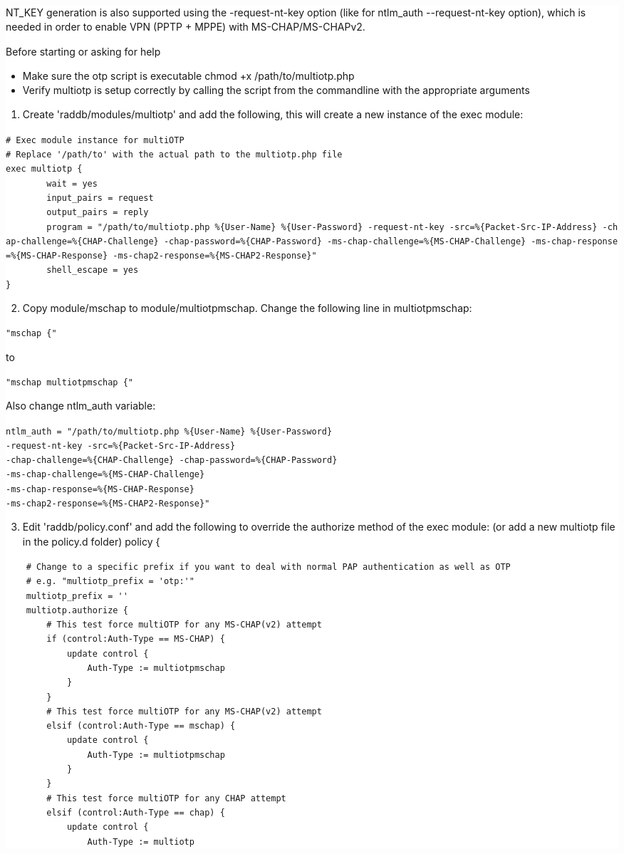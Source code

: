 NT_KEY generation is also supported using the -request-nt-key option (like for ntlm_auth --request-nt-key option), which is needed in order to enable VPN (PPTP + MPPE) with MS-CHAP/MS-CHAPv2.

Before starting or asking for help
- Make sure the otp script is executable chmod +x /path/to/multiotp.php
- Verify multiotp is setup correctly by calling the script from the commandline with the appropriate arguments

1) Create 'raddb/modules/multiotp' and add the following, this will create a new instance of the exec module:
```
# Exec module instance for multiOTP
# Replace '/path/to' with the actual path to the multiotp.php file
exec multiotp {
        wait = yes
        input_pairs = request
        output_pairs = reply
        program = "/path/to/multiotp.php %{User-Name} %{User-Password} -request-nt-key -src=%{Packet-Src-IP-Address} -chap-challenge=%{CHAP-Challenge} -chap-password=%{CHAP-Password} -ms-chap-challenge=%{MS-CHAP-Challenge} -ms-chap-response=%{MS-CHAP-Response} -ms-chap2-response=%{MS-CHAP2-Response}"
        shell_escape = yes
}
```

2) Copy module/mschap to module/multiotpmschap. Change the following line in multiotpmschap:
```
"mschap {"
```
to
```
"mschap multiotpmschap {"
```

Also change ntlm_auth variable:
```
ntlm_auth = "/path/to/multiotp.php %{User-Name} %{User-Password}
-request-nt-key -src=%{Packet-Src-IP-Address}
-chap-challenge=%{CHAP-Challenge} -chap-password=%{CHAP-Password}
-ms-chap-challenge=%{MS-CHAP-Challenge}
-ms-chap-response=%{MS-CHAP-Response}
-ms-chap2-response=%{MS-CHAP2-Response}"
```

3) Edit 'raddb/policy.conf' and add the following to override the authorize method of the exec module: (or add a new multiotp file in the policy.d folder)
policy {
```
    # Change to a specific prefix if you want to deal with normal PAP authentication as well as OTP
    # e.g. "multiotp_prefix = 'otp:'"
    multiotp_prefix = ''
    multiotp.authorize {
        # This test force multiOTP for any MS-CHAP(v2) attempt
        if (control:Auth-Type == MS-CHAP) {
            update control {
                Auth-Type := multiotpmschap
            }
        }
        # This test force multiOTP for any MS-CHAP(v2) attempt
        elsif (control:Auth-Type == mschap) {
            update control {
                Auth-Type := multiotpmschap
            }
        }
        # This test force multiOTP for any CHAP attempt
        elsif (control:Auth-Type == chap) {
            update control {
                Auth-Type := multiotp
```